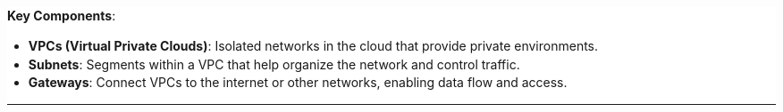 **Key Components**:
- **VPCs (Virtual Private Clouds)**: Isolated networks in the cloud that provide private environments.
- **Subnets**: Segments within a VPC that help organize the network and control traffic.
- **Gateways**: Connect VPCs to the internet or other networks, enabling data flow and access.

---
